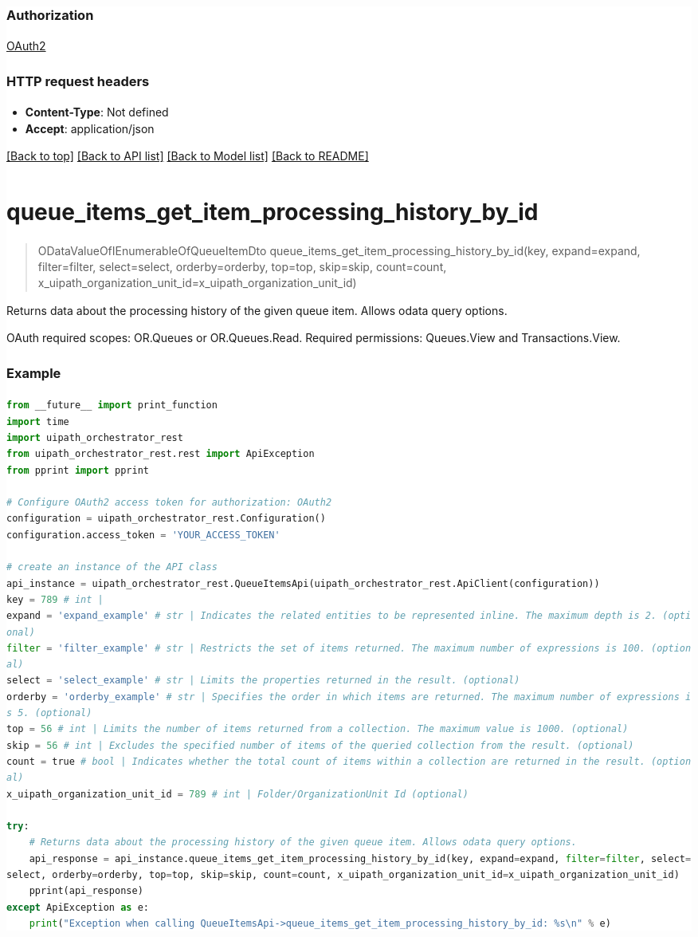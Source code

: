 ### Authorization

[OAuth2](../README.md#OAuth2)

### HTTP request headers

 - **Content-Type**: Not defined
 - **Accept**: application/json

[[Back to top]](#) [[Back to API list]](../README.md#documentation-for-api-endpoints) [[Back to Model list]](../README.md#documentation-for-models) [[Back to README]](../README.md)

# **queue_items_get_item_processing_history_by_id**
> ODataValueOfIEnumerableOfQueueItemDto queue_items_get_item_processing_history_by_id(key, expand=expand, filter=filter, select=select, orderby=orderby, top=top, skip=skip, count=count, x_uipath_organization_unit_id=x_uipath_organization_unit_id)

Returns data about the processing history of the given queue item. Allows odata query options.

OAuth required scopes: OR.Queues or OR.Queues.Read.  Required permissions: Queues.View and Transactions.View.

### Example
```python
from __future__ import print_function
import time
import uipath_orchestrator_rest
from uipath_orchestrator_rest.rest import ApiException
from pprint import pprint

# Configure OAuth2 access token for authorization: OAuth2
configuration = uipath_orchestrator_rest.Configuration()
configuration.access_token = 'YOUR_ACCESS_TOKEN'

# create an instance of the API class
api_instance = uipath_orchestrator_rest.QueueItemsApi(uipath_orchestrator_rest.ApiClient(configuration))
key = 789 # int | 
expand = 'expand_example' # str | Indicates the related entities to be represented inline. The maximum depth is 2. (optional)
filter = 'filter_example' # str | Restricts the set of items returned. The maximum number of expressions is 100. (optional)
select = 'select_example' # str | Limits the properties returned in the result. (optional)
orderby = 'orderby_example' # str | Specifies the order in which items are returned. The maximum number of expressions is 5. (optional)
top = 56 # int | Limits the number of items returned from a collection. The maximum value is 1000. (optional)
skip = 56 # int | Excludes the specified number of items of the queried collection from the result. (optional)
count = true # bool | Indicates whether the total count of items within a collection are returned in the result. (optional)
x_uipath_organization_unit_id = 789 # int | Folder/OrganizationUnit Id (optional)

try:
    # Returns data about the processing history of the given queue item. Allows odata query options.
    api_response = api_instance.queue_items_get_item_processing_history_by_id(key, expand=expand, filter=filter, select=select, orderby=orderby, top=top, skip=skip, count=count, x_uipath_organization_unit_id=x_uipath_organization_unit_id)
    pprint(api_response)
except ApiException as e:
    print("Exception when calling QueueItemsApi->queue_items_get_item_processing_history_by_id: %s\n" % e)
```